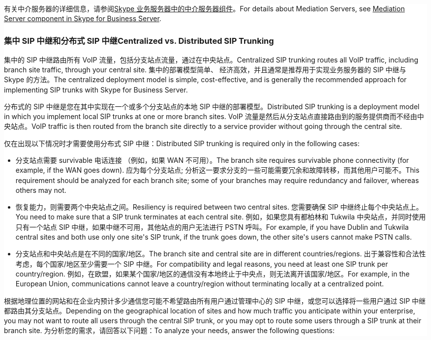 <span data-ttu-id="98b3e-145">有关中介服务器的详细信息，请参阅[Skype 业务服务器中的中介服务器组件](mediation-server.md)。</span><span class="sxs-lookup"><span data-stu-id="98b3e-145">For details about Mediation Servers, see [Mediation Server component in Skype for Business Server](mediation-server.md).</span></span> 
  
### <a name="centralized-vs-distributed-sip-trunking"></a><span data-ttu-id="98b3e-146">集中 SIP 中继和分布式 SIP 中继</span><span class="sxs-lookup"><span data-stu-id="98b3e-146">Centralized vs. Distributed SIP Trunking</span></span>

<span data-ttu-id="98b3e-147">集中的 SIP 中继路由所有 VoIP 流量，包括分支站点流量，通过在中央站点。</span><span class="sxs-lookup"><span data-stu-id="98b3e-147">Centralized SIP trunking routes all VoIP traffic, including branch site traffic, through your central site.</span></span> <span data-ttu-id="98b3e-148">集中的部署模型简单、 经济高效，并且通常是推荐用于实现业务服务器的 SIP 中继与 Skype 的方法。</span><span class="sxs-lookup"><span data-stu-id="98b3e-148">The centralized deployment model is simple, cost-effective, and is generally the recommended approach for implementing SIP trunks with Skype for Business Server.</span></span>
  
<span data-ttu-id="98b3e-149">分布式的 SIP 中继是您在其中实现在一个或多个分支站点的本地 SIP 中继的部署模型。</span><span class="sxs-lookup"><span data-stu-id="98b3e-149">Distributed SIP trunking is a deployment model in which you implement local SIP trunks at one or more branch sites.</span></span> <span data-ttu-id="98b3e-150">VoIP 流量是然后从分支站点直接路由到的服务提供商而不经由中央站点。</span><span class="sxs-lookup"><span data-stu-id="98b3e-150">VoIP traffic is then routed from the branch site directly to a service provider without going through the central site.</span></span>
  
<span data-ttu-id="98b3e-151">仅在出现以下情况时才需要使用分布式 SIP 中继：</span><span class="sxs-lookup"><span data-stu-id="98b3e-151">Distributed SIP trunking is required only in the following cases:</span></span> 
  
- <span data-ttu-id="98b3e-152">分支站点需要 survivable 电话连接 （例如，如果 WAN 不可用）。</span><span class="sxs-lookup"><span data-stu-id="98b3e-152">The branch site requires survivable phone connectivity (for example, if the WAN goes down).</span></span> <span data-ttu-id="98b3e-153">应为每个分支站点; 分析这一要求分支的一些可能需要冗余和故障转移，而其他用户可能不。</span><span class="sxs-lookup"><span data-stu-id="98b3e-153">This requirement should be analyzed for each branch site; some of your branches may require redundancy and failover, whereas others may not.</span></span>
    
- <span data-ttu-id="98b3e-154">恢复能力，则需要两个中央站点之间。</span><span class="sxs-lookup"><span data-stu-id="98b3e-154">Resiliency is required between two central sites.</span></span> <span data-ttu-id="98b3e-155">您需要确保 SIP 中继终止每个中央站点上。</span><span class="sxs-lookup"><span data-stu-id="98b3e-155">You need to make sure that a SIP trunk terminates at each central site.</span></span> <span data-ttu-id="98b3e-156">例如，如果您具有都柏林和 Tukwila 中央站点，并同时使用只有一个站点 SIP 中继，如果中继不可用，其他站点的用户无法进行 PSTN 呼叫。</span><span class="sxs-lookup"><span data-stu-id="98b3e-156">For example, if you have Dublin and Tukwila central sites and both use only one site's SIP trunk, if the trunk goes down, the other site's users cannot make PSTN calls.</span></span>
    
- <span data-ttu-id="98b3e-157">分支站点和中央站点是在不同的国家/地区。</span><span class="sxs-lookup"><span data-stu-id="98b3e-157">The branch site and central site are in different countries/regions.</span></span> <span data-ttu-id="98b3e-158">出于兼容性和合法性考虑，每个国家/地区至少需要一个 SIP 中继。</span><span class="sxs-lookup"><span data-stu-id="98b3e-158">For compatibility and legal reasons, you need at least one SIP trunk per country/region.</span></span> <span data-ttu-id="98b3e-159">例如，在欧盟，如果某个国家/地区的通信没有本地终止于中央点，则无法离开该国家/地区。</span><span class="sxs-lookup"><span data-stu-id="98b3e-159">For example, in the European Union, communications cannot leave a country/region without terminating locally at a centralized point.</span></span>
    
<span data-ttu-id="98b3e-160">根据地理位置的网站和在企业内预计多少通信您可能不希望路由所有用户通过管理中心的 SIP 中继，或您可以选择将一些用户通过 SIP 中继都路由其分支站点。</span><span class="sxs-lookup"><span data-stu-id="98b3e-160">Depending on the geographical location of sites and how much traffic you anticipate within your enterprise, you may not want to route all users through the central SIP trunk, or you may opt to route some users through a SIP trunk at their branch site.</span></span> <span data-ttu-id="98b3e-161">为分析您的需求，请回答以下问题：</span><span class="sxs-lookup"><span data-stu-id="98b3e-161">To analyze your needs, answer the following questions:</span></span>
  